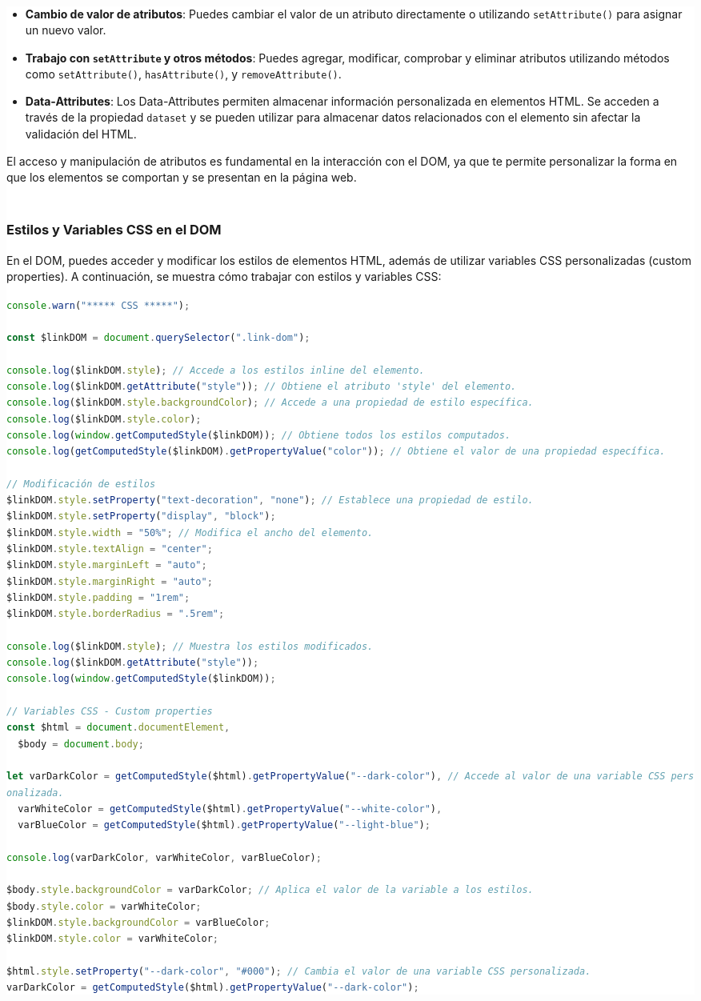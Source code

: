 - **Cambio de valor de atributos**: Puedes cambiar el valor de un atributo directamente o utilizando `setAttribute()` para asignar un nuevo valor.

- **Trabajo con `setAttribute` y otros métodos**: Puedes agregar, modificar, comprobar y eliminar atributos utilizando métodos como `setAttribute()`, `hasAttribute()`, y `removeAttribute()`.

- **Data-Attributes**: Los Data-Attributes permiten almacenar información personalizada en elementos HTML. Se acceden a través de la propiedad `dataset` y se pueden utilizar para almacenar datos relacionados con el elemento sin afectar la validación del HTML.

El acceso y manipulación de atributos es fundamental en la interacción con el DOM, ya que te permite personalizar la forma en que los elementos se comportan y se presentan en la página web.
<br><br>
### Estilos y Variables CSS en el DOM

En el DOM, puedes acceder y modificar los estilos de elementos HTML, además de utilizar variables CSS personalizadas (custom properties). A continuación, se muestra cómo trabajar con estilos y variables CSS:

```javascript
console.warn("***** CSS *****");

const $linkDOM = document.querySelector(".link-dom");

console.log($linkDOM.style); // Accede a los estilos inline del elemento.
console.log($linkDOM.getAttribute("style")); // Obtiene el atributo 'style' del elemento.
console.log($linkDOM.style.backgroundColor); // Accede a una propiedad de estilo específica.
console.log($linkDOM.style.color);
console.log(window.getComputedStyle($linkDOM)); // Obtiene todos los estilos computados.
console.log(getComputedStyle($linkDOM).getPropertyValue("color")); // Obtiene el valor de una propiedad específica.

// Modificación de estilos
$linkDOM.style.setProperty("text-decoration", "none"); // Establece una propiedad de estilo.
$linkDOM.style.setProperty("display", "block");
$linkDOM.style.width = "50%"; // Modifica el ancho del elemento.
$linkDOM.style.textAlign = "center";
$linkDOM.style.marginLeft = "auto";
$linkDOM.style.marginRight = "auto";
$linkDOM.style.padding = "1rem";
$linkDOM.style.borderRadius = ".5rem";

console.log($linkDOM.style); // Muestra los estilos modificados.
console.log($linkDOM.getAttribute("style"));
console.log(window.getComputedStyle($linkDOM));

// Variables CSS - Custom properties
const $html = document.documentElement,
  $body = document.body;

let varDarkColor = getComputedStyle($html).getPropertyValue("--dark-color"), // Accede al valor de una variable CSS personalizada.
  varWhiteColor = getComputedStyle($html).getPropertyValue("--white-color"),
  varBlueColor = getComputedStyle($html).getPropertyValue("--light-blue");

console.log(varDarkColor, varWhiteColor, varBlueColor);

$body.style.backgroundColor = varDarkColor; // Aplica el valor de la variable a los estilos.
$body.style.color = varWhiteColor;
$linkDOM.style.backgroundColor = varBlueColor;
$linkDOM.style.color = varWhiteColor;

$html.style.setProperty("--dark-color", "#000"); // Cambia el valor de una variable CSS personalizada.
varDarkColor = getComputedStyle($html).getPropertyValue("--dark-color");
```